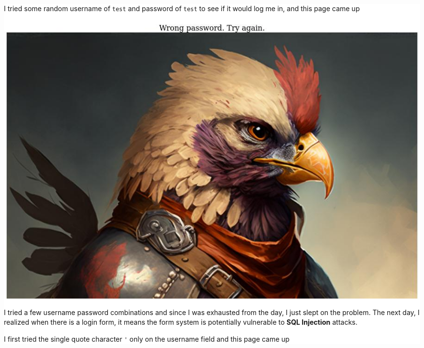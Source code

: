 I tried some random username of `test` and password  of `test` to see if it would log me in, and this page came up


<div class="level-screenshots">
	<img src="./assets/img/wrong-password.jpg" alt="Wrong Password (Chicken warrior figure)">
</div>

I tried a few username password combinations and since I was exhausted from the day, I just slept on the problem. The next day, I realized when there is a login form, it means the form system is potentially vulnerable to **SQL Injection** attacks.

I first tried the single quote character `'` only on the username field and this page came up


<div class="level-screenshots">